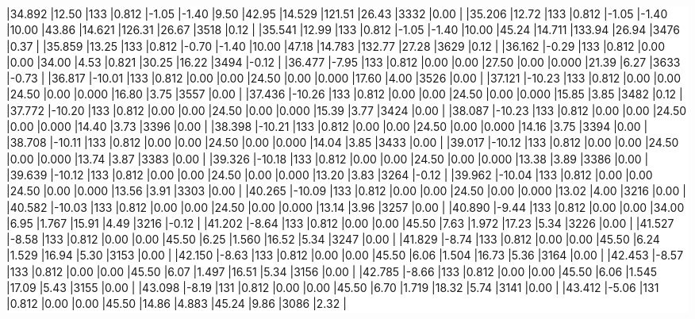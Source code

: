 |34.892    |12.50      |133             |0.812               |-1.05         |-1.40           |9.50           |42.95              |14.529               |121.51   |26.43                 |3332     |0.00         |
|35.206    |12.72      |133             |0.812               |-1.05         |-1.40           |10.00          |43.86              |14.621               |126.31   |26.67                 |3518     |0.12         |
|35.541    |12.99      |133             |0.812               |-1.05         |-1.40           |10.00          |45.24              |14.711               |133.94   |26.94                 |3476     |0.37         |
|35.859    |13.25      |133             |0.812               |-0.70         |-1.40           |10.00          |47.18              |14.783               |132.77   |27.28                 |3629     |0.12         |
|36.162    |-0.29      |133             |0.812               |0.00          |0.00            |34.00          |4.53               |0.821                |30.25    |16.22                 |3494     |-0.12        |
|36.477    |-7.95      |133             |0.812               |0.00          |0.00            |27.50          |0.00               |0.000                |21.39    |6.27                  |3633     |-0.73        |
|36.817    |-10.01     |133             |0.812               |0.00          |0.00            |24.50          |0.00               |0.000                |17.60    |4.00                  |3526     |0.00         |
|37.121    |-10.23     |133             |0.812               |0.00          |0.00            |24.50          |0.00               |0.000                |16.80    |3.75                  |3557     |0.00         |
|37.436    |-10.26     |133             |0.812               |0.00          |0.00            |24.50          |0.00               |0.000                |15.85    |3.85                  |3482     |0.12         |
|37.772    |-10.20     |133             |0.812               |0.00          |0.00            |24.50          |0.00               |0.000                |15.39    |3.77                  |3424     |0.00         |
|38.087    |-10.23     |133             |0.812               |0.00          |0.00            |24.50          |0.00               |0.000                |14.40    |3.73                  |3396     |0.00         |
|38.398    |-10.21     |133             |0.812               |0.00          |0.00            |24.50          |0.00               |0.000                |14.16    |3.75                  |3394     |0.00         |
|38.708    |-10.11     |133             |0.812               |0.00          |0.00            |24.50          |0.00               |0.000                |14.04    |3.85                  |3433     |0.00         |
|39.017    |-10.12     |133             |0.812               |0.00          |0.00            |24.50          |0.00               |0.000                |13.74    |3.87                  |3383     |0.00         |
|39.326    |-10.18     |133             |0.812               |0.00          |0.00            |24.50          |0.00               |0.000                |13.38    |3.89                  |3386     |0.00         |
|39.639    |-10.12     |133             |0.812               |0.00          |0.00            |24.50          |0.00               |0.000                |13.20    |3.83                  |3264     |-0.12        |
|39.962    |-10.04     |133             |0.812               |0.00          |0.00            |24.50          |0.00               |0.000                |13.56    |3.91                  |3303     |0.00         |
|40.265    |-10.09     |133             |0.812               |0.00          |0.00            |24.50          |0.00               |0.000                |13.02    |4.00                  |3216     |0.00         |
|40.582    |-10.03     |133             |0.812               |0.00          |0.00            |24.50          |0.00               |0.000                |13.14    |3.96                  |3257     |0.00         |
|40.890    |-9.44      |133             |0.812               |0.00          |0.00            |34.00          |6.95               |1.767                |15.91    |4.49                  |3216     |-0.12        |
|41.202    |-8.64      |133             |0.812               |0.00          |0.00            |45.50          |7.63               |1.972                |17.23    |5.34                  |3226     |0.00         |
|41.527    |-8.58      |133             |0.812               |0.00          |0.00            |45.50          |6.25               |1.560                |16.52    |5.34                  |3247     |0.00         |
|41.829    |-8.74      |133             |0.812               |0.00          |0.00            |45.50          |6.24               |1.529                |16.94    |5.30                  |3153     |0.00         |
|42.150    |-8.63      |133             |0.812               |0.00          |0.00            |45.50          |6.06               |1.504                |16.73    |5.36                  |3164     |0.00         |
|42.453    |-8.57      |133             |0.812               |0.00          |0.00            |45.50          |6.07               |1.497                |16.51    |5.34                  |3156     |0.00         |
|42.785    |-8.66      |133             |0.812               |0.00          |0.00            |45.50          |6.06               |1.545                |17.09    |5.43                  |3155     |0.00         |
|43.098    |-8.19      |131             |0.812               |0.00          |0.00            |45.50          |6.70               |1.719                |18.32    |5.74                  |3141     |0.00         |
|43.412    |-5.06      |131             |0.812               |0.00          |0.00            |45.50          |14.86              |4.883                |45.24    |9.86                  |3086     |2.32         |